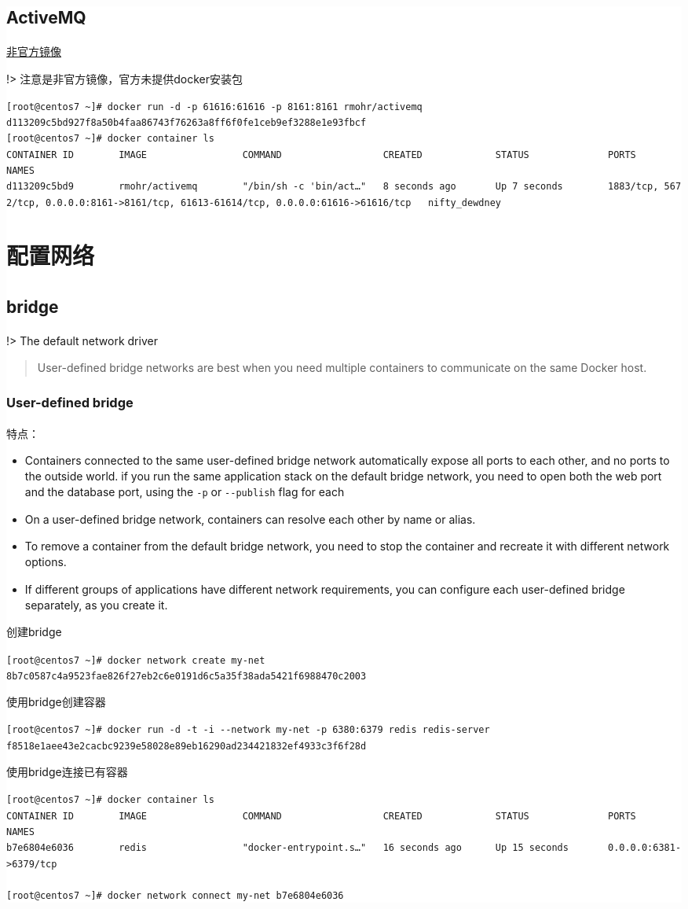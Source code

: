 ## ActiveMQ
[非官方镜像](https://hub.docker.com/r/rmohr/activemq)

!> 注意是非官方镜像，官方未提供docker安装包

```
[root@centos7 ~]# docker run -d -p 61616:61616 -p 8161:8161 rmohr/activemq
d113209c5bd927f8a50b4faa86743f76263a8ff6f0fe1ceb9ef3288e1e93fbcf
[root@centos7 ~]# docker container ls
CONTAINER ID        IMAGE                 COMMAND                  CREATED             STATUS              PORTS                                                                                   NAMES
d113209c5bd9        rmohr/activemq        "/bin/sh -c 'bin/act…"   8 seconds ago       Up 7 seconds        1883/tcp, 5672/tcp, 0.0.0.0:8161->8161/tcp, 61613-61614/tcp, 0.0.0.0:61616->61616/tcp   nifty_dewdney
```



# 配置网络

## bridge
!> The default network driver
> User-defined bridge networks are best when you need multiple containers to communicate on the same Docker host.

### User-defined bridge
特点：
- Containers connected to the same user-defined bridge network automatically expose all ports to each other, and no ports to the outside world. if you run the same application stack on the default bridge network, you need to open both the web port and the database port, using the `-p` or `--publish` flag for each

- On a user-defined bridge network, containers can resolve each other by name or alias.

- To remove a container from the default bridge network, you need to stop the container and recreate it with different network options.

- If different groups of applications have different network requirements, you can configure each user-defined bridge separately, as you create it.

创建bridge
```
[root@centos7 ~]# docker network create my-net
8b7c0587c4a9523fae826f27eb2c6e0191d6c5a35f38ada5421f6988470c2003
```
使用bridge创建容器
```
[root@centos7 ~]# docker run -d -t -i --network my-net -p 6380:6379 redis redis-server
f8518e1aee43e2cacbc9239e58028e89eb16290ad234421832ef4933c3f6f28d
```
使用bridge连接已有容器
```
[root@centos7 ~]# docker container ls
CONTAINER ID        IMAGE                 COMMAND                  CREATED             STATUS              PORTS                                                                                   NAMES
b7e6804e6036        redis                 "docker-entrypoint.s…"   16 seconds ago      Up 15 seconds       0.0.0.0:6381->6379/tcp

[root@centos7 ~]# docker network connect my-net b7e6804e6036
```
